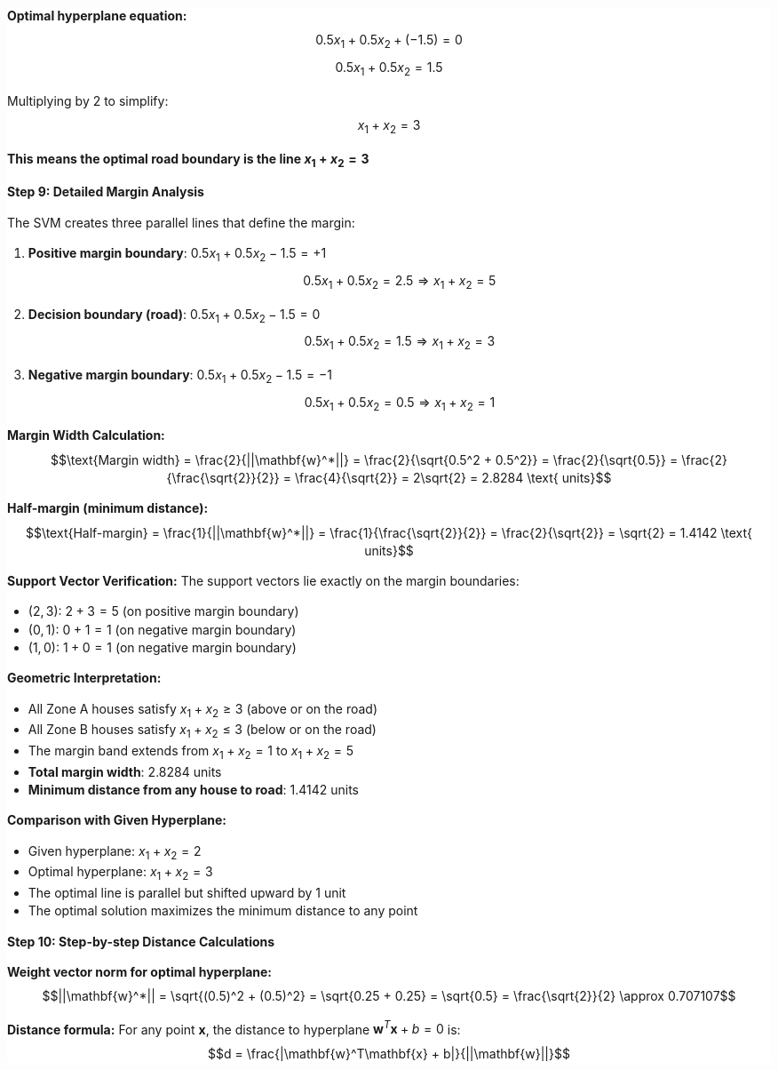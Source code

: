 **Optimal hyperplane equation:**
$$0.5x_1 + 0.5x_2 + (-1.5) = 0$$
$$0.5x_1 + 0.5x_2 = 1.5$$

Multiplying by 2 to simplify:
$$x_1 + x_2 = 3$$

**This means the optimal road boundary is the line $x_1 + x_2 = 3$**

**Step 9: Detailed Margin Analysis**

The SVM creates three parallel lines that define the margin:

1. **Positive margin boundary**: $0.5x_1 + 0.5x_2 - 1.5 = +1$
   $$0.5x_1 + 0.5x_2 = 2.5 \Rightarrow x_1 + x_2 = 5$$

2. **Decision boundary (road)**: $0.5x_1 + 0.5x_2 - 1.5 = 0$
   $$0.5x_1 + 0.5x_2 = 1.5 \Rightarrow x_1 + x_2 = 3$$

3. **Negative margin boundary**: $0.5x_1 + 0.5x_2 - 1.5 = -1$
   $$0.5x_1 + 0.5x_2 = 0.5 \Rightarrow x_1 + x_2 = 1$$

**Margin Width Calculation:**
$$\text{Margin width} = \frac{2}{||\mathbf{w}^*||} = \frac{2}{\sqrt{0.5^2 + 0.5^2}} = \frac{2}{\sqrt{0.5}} = \frac{2}{\frac{\sqrt{2}}{2}} = \frac{4}{\sqrt{2}} = 2\sqrt{2} = 2.8284 \text{ units}$$

**Half-margin (minimum distance):**
$$\text{Half-margin} = \frac{1}{||\mathbf{w}^*||} = \frac{1}{\frac{\sqrt{2}}{2}} = \frac{2}{\sqrt{2}} = \sqrt{2} = 1.4142 \text{ units}$$

**Support Vector Verification:**
The support vectors lie exactly on the margin boundaries:
- $(2,3)$: $2 + 3 = 5$ (on positive margin boundary)
- $(0,1)$: $0 + 1 = 1$ (on negative margin boundary)
- $(1,0)$: $1 + 0 = 1$ (on negative margin boundary)

**Geometric Interpretation:**
- All Zone A houses satisfy $x_1 + x_2 \geq 3$ (above or on the road)
- All Zone B houses satisfy $x_1 + x_2 \leq 3$ (below or on the road)
- The margin band extends from $x_1 + x_2 = 1$ to $x_1 + x_2 = 5$
- **Total margin width**: $2.8284$ units
- **Minimum distance from any house to road**: $1.4142$ units

**Comparison with Given Hyperplane:**
- Given hyperplane: $x_1 + x_2 = 2$
- Optimal hyperplane: $x_1 + x_2 = 3$
- The optimal line is parallel but shifted upward by 1 unit
- The optimal solution maximizes the minimum distance to any point

**Step 10: Step-by-step Distance Calculations**

**Weight vector norm for optimal hyperplane:**
$$||\mathbf{w}^*|| = \sqrt{(0.5)^2 + (0.5)^2} = \sqrt{0.25 + 0.25} = \sqrt{0.5} = \frac{\sqrt{2}}{2} \approx 0.707107$$

**Distance formula:** For any point $\mathbf{x}$, the distance to hyperplane $\mathbf{w}^T\mathbf{x} + b = 0$ is:
$$d = \frac{|\mathbf{w}^T\mathbf{x} + b|}{||\mathbf{w}||}$$
